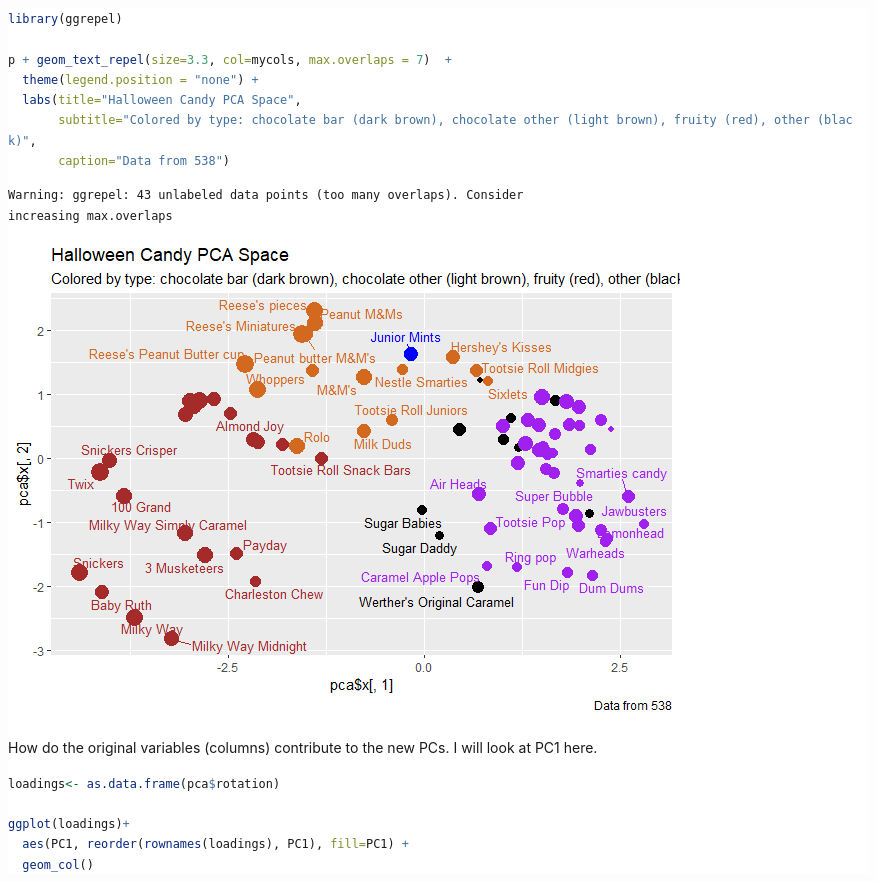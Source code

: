 
``` r
library(ggrepel)

p + geom_text_repel(size=3.3, col=mycols, max.overlaps = 7)  + 
  theme(legend.position = "none") +
  labs(title="Halloween Candy PCA Space",
       subtitle="Colored by type: chocolate bar (dark brown), chocolate other (light brown), fruity (red), other (black)",
       caption="Data from 538")
```

    Warning: ggrepel: 43 unlabeled data points (too many overlaps). Consider
    increasing max.overlaps

![](Lab-10-Halloween-Mini-Project_files/figure-commonmark/unnamed-chunk-34-1.png)

How do the original variables (columns) contribute to the new PCs. I
will look at PC1 here.

``` r
loadings<- as.data.frame(pca$rotation)

ggplot(loadings)+
  aes(PC1, reorder(rownames(loadings), PC1), fill=PC1) +
  geom_col()
```
